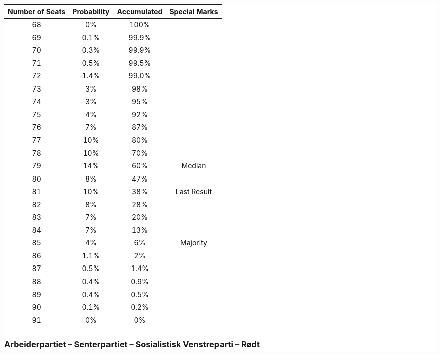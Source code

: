 | Number of Seats | Probability | Accumulated | Special Marks |
|:---------------:|:-----------:|:-----------:|:-------------:|
| 68 | 0% | 100% |  |
| 69 | 0.1% | 99.9% |  |
| 70 | 0.3% | 99.9% |  |
| 71 | 0.5% | 99.5% |  |
| 72 | 1.4% | 99.0% |  |
| 73 | 3% | 98% |  |
| 74 | 3% | 95% |  |
| 75 | 4% | 92% |  |
| 76 | 7% | 87% |  |
| 77 | 10% | 80% |  |
| 78 | 10% | 70% |  |
| 79 | 14% | 60% | Median |
| 80 | 8% | 47% |  |
| 81 | 10% | 38% | Last Result |
| 82 | 8% | 28% |  |
| 83 | 7% | 20% |  |
| 84 | 7% | 13% |  |
| 85 | 4% | 6% | Majority |
| 86 | 1.1% | 2% |  |
| 87 | 0.5% | 1.4% |  |
| 88 | 0.4% | 0.9% |  |
| 89 | 0.4% | 0.5% |  |
| 90 | 0.1% | 0.2% |  |
| 91 | 0% | 0% |  |

### Arbeiderpartiet – Senterpartiet – Sosialistisk Venstreparti – Rødt
